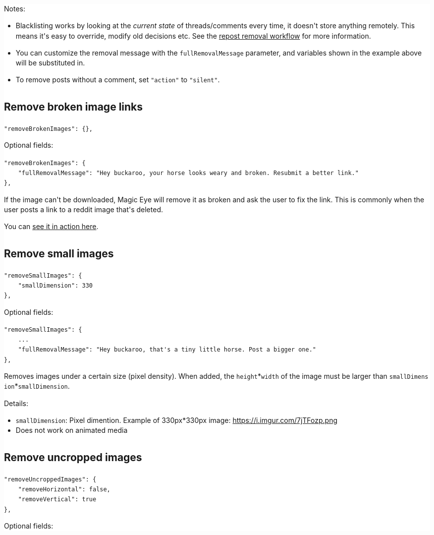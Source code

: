 Notes:

-   Blacklisting works by looking at the _current state_ of threads/comments every time, it doesn't store anything remotely. This means it's easy to override, modify old decisions etc. See the [repost removal workflow](../README.md#repost-removal-workflow) for more information.

-   You can customize the removal message with the `fullRemovalMessage` parameter, and variables shown in the example above will be substituted in.

-   To remove posts without a comment, set `"action"` to `"silent"`.

## Remove broken image links

    "removeBrokenImages": {},

Optional fields:

    "removeBrokenImages": {
        "fullRemovalMessage": "Hey buckaroo, your horse looks weary and broken. Resubmit a better link."
    },

If the image can't be downloaded, Magic Eye will remove it as broken and ask the user to fix the link. This is commonly when the user posts a link to a reddit image that's deleted.

You can [see it in action here](https://www.reddit.com/r/hmmm/comments/ah3d4t/hmmm/eeb2x85/).

## Remove small images

    "removeSmallImages": {
        "smallDimension": 330
    },

Optional fields:

    "removeSmallImages": {
        ...
        "fullRemovalMessage": "Hey buckaroo, that's a tiny little horse. Post a bigger one."
    },

Removes images under a certain size (pixel density). When added, the `height`\*`width` of the image must be larger than `smallDimension`\*`smallDimension`.

Details:

-   `smallDimension`: Pixel dimention. Example of 330px\*330px image: https://i.imgur.com/7jTFozp.png
-   Does not work on animated media

## Remove uncropped images

    "removeUncroppedImages": {
        "removeHorizontal": false,
        "removeVertical": true
    },

Optional fields:
